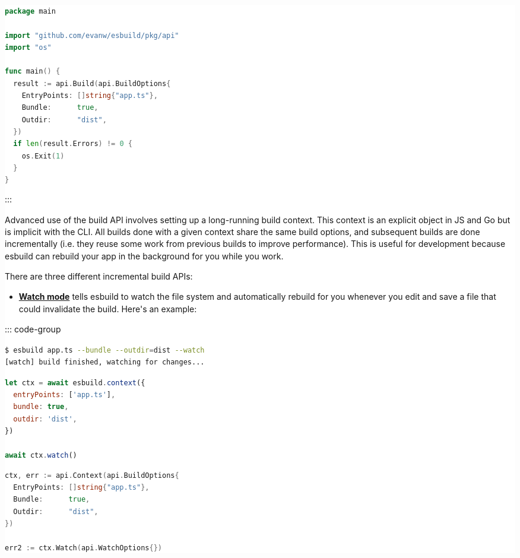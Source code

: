 ```go {7} [Go]
package main

import "github.com/evanw/esbuild/pkg/api"
import "os"

func main() {
  result := api.Build(api.BuildOptions{
    EntryPoints: []string{"app.ts"},
    Bundle:      true,
    Outdir:      "dist",
  })
  if len(result.Errors) != 0 {
    os.Exit(1)
  }
}
```

:::

Advanced use of the build API involves setting up a long-running build context. This context is an explicit object in JS and Go but is implicit with the CLI. All builds done with a given context share the same build options, and subsequent builds are done incrementally (i.e. they reuse some work from previous builds to improve performance). This is useful for development because esbuild can rebuild your app in the background for you while you work.

There are three different incremental build APIs:

- **[Watch mode](#watch)** tells esbuild to watch the file system and automatically rebuild for you whenever you edit and save a file that could invalidate the build. Here's an example:

::: code-group

```bash {1} [CLI]
$ esbuild app.ts --bundle --outdir=dist --watch
[watch] build finished, watching for changes...
```

```js {7} [JS]
let ctx = await esbuild.context({
  entryPoints: ['app.ts'],
  bundle: true,
  outdir: 'dist',
})

await ctx.watch()
```

```go {7} [Go]
ctx, err := api.Context(api.BuildOptions{
  EntryPoints: []string{"app.ts"},
  Bundle:      true,
  Outdir:      "dist",
})

err2 := ctx.Watch(api.WatchOptions{})
```
